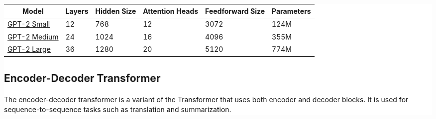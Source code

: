 | Model | Layers | Hidden Size | Attention Heads | Feedforward Size | Parameters |
|-------|--------|-------------|-----------------|------------------|------------|
| [GPT-2 Small](https://huggingface.co/gpt2) | 12 | 768 | 12 | 3072 | 124M |
| [GPT-2 Medium](https://huggingface.co/gpt2-medium) | 24 | 1024 | 16 | 4096 | 355M |
| [GPT-2 Large](https://huggingface.co/gpt2-large) | 36 | 1280 | 20 | 5120 | 774M |

## Encoder-Decoder Transformer

The encoder-decoder transformer is a variant of the Transformer that uses both encoder and decoder blocks. It is used for sequence-to-sequence tasks such as translation and summarization.
